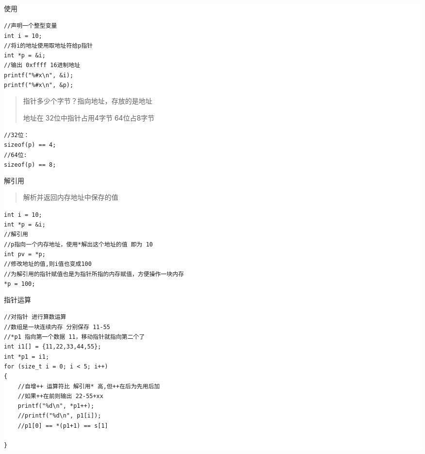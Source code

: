 使用

```
//声明一个整型变量
int i = 10;
//将i的地址使用取地址符给p指针
int *p = &i;
//输出 0xffff 16进制地址
printf("%#x\n", &i);
printf("%#x\n", &p);
```

> 指针多少个字节？指向地址，存放的是地址 
>
> 地址在 32位中指针占用4字节 64位占8字节

```
//32位：
sizeof(p) == 4;
//64位:
sizeof(p) == 8;
```

解引用

> 解析并返回内存地址中保存的值 

```
int i = 10;
int *p = &i;
//解引用  
//p指向一个内存地址，使用*解出这个地址的值 即为 10
int pv = *p;
//修改地址的值,则i值也变成100
//为解引用的指针赋值也是为指针所指的内存赋值，方便操作一块内存
*p = 100;
```

指针运算

```
//对指针 进行算数运算
//数组是一块连续内存 分别保存 11-55
//*p1 指向第一个数据 11，移动指针就指向第二个了
int i1[] = {11,22,33,44,55};
int *p1 = i1;
for (size_t i = 0; i < 5; i++)
{
    //自增++ 运算符比 解引用* 高,但++在后为先用后加
    //如果++在前则输出 22-55+xx
	printf("%d\n", *p1++);
	//printf("%d\n", p1[i]);
    //p1[0] == *(p1+1) == s[1]

}
```
